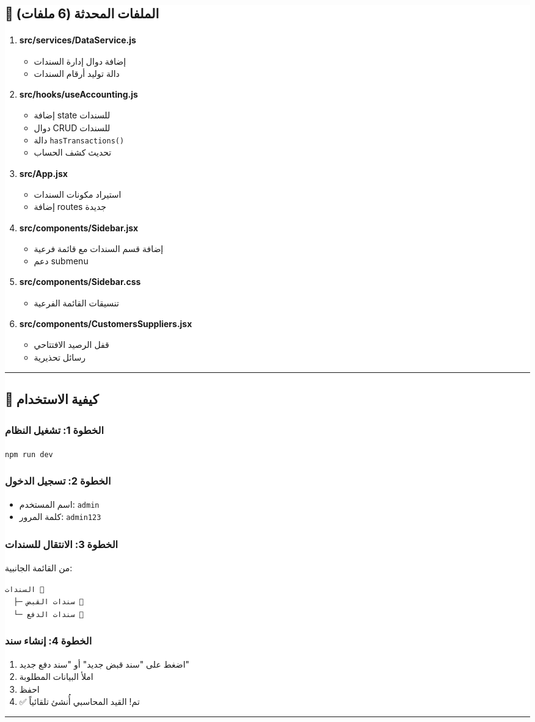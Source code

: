 ## 🔧 الملفات المحدثة (6 ملفات)

1. **src/services/DataService.js**
   - إضافة دوال إدارة السندات
   - دالة توليد أرقام السندات

2. **src/hooks/useAccounting.js**
   - إضافة state للسندات
   - دوال CRUD للسندات
   - دالة `hasTransactions()`
   - تحديث كشف الحساب

3. **src/App.jsx**
   - استيراد مكونات السندات
   - إضافة routes جديدة

4. **src/components/Sidebar.jsx**
   - إضافة قسم السندات مع قائمة فرعية
   - دعم submenu

5. **src/components/Sidebar.css**
   - تنسيقات القائمة الفرعية

6. **src/components/CustomersSuppliers.jsx**
   - قفل الرصيد الافتتاحي
   - رسائل تحذيرية

---

## 🚀 كيفية الاستخدام

### الخطوة 1: تشغيل النظام
```bash
npm run dev
```

### الخطوة 2: تسجيل الدخول
- اسم المستخدم: `admin`
- كلمة المرور: `admin123`

### الخطوة 3: الانتقال للسندات
من القائمة الجانبية:
```
السندات 📄
  ├─ سندات القبض 🧾
  └─ سندات الدفع 💸
```

### الخطوة 4: إنشاء سند
1. اضغط على "سند قبض جديد" أو "سند دفع جديد"
2. املأ البيانات المطلوبة
3. احفظ
4. ✅ تم! القيد المحاسبي أُنشئ تلقائياً

---